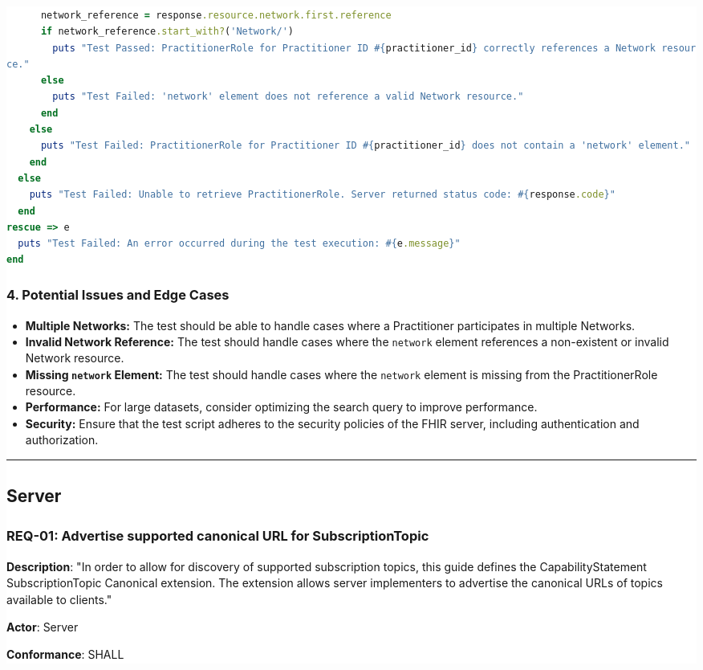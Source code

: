 ```ruby
      network_reference = response.resource.network.first.reference
      if network_reference.start_with?('Network/')
        puts "Test Passed: PractitionerRole for Practitioner ID #{practitioner_id} correctly references a Network resource."
      else
        puts "Test Failed: 'network' element does not reference a valid Network resource."
      end
    else
      puts "Test Failed: PractitionerRole for Practitioner ID #{practitioner_id} does not contain a 'network' element."
    end
  else
    puts "Test Failed: Unable to retrieve PractitionerRole. Server returned status code: #{response.code}"
  end
rescue => e
  puts "Test Failed: An error occurred during the test execution: #{e.message}"
end
```

### 4. Potential Issues and Edge Cases

* **Multiple Networks:** The test should be able to handle cases where a Practitioner participates in multiple Networks.
* **Invalid Network Reference:** The test should handle cases where the `network` element references a non-existent or invalid Network resource.
* **Missing `network` Element:** The test should handle cases where the `network` element is missing from the PractitionerRole resource.
* **Performance:** For large datasets, consider optimizing the search query to improve performance.
* **Security:** Ensure that the test script adheres to the security policies of the FHIR server, including authentication and authorization. 


---



<a id='server'></a>

## Server

<a id='req-01'></a>

### REQ-01: Advertise supported canonical URL for SubscriptionTopic

**Description**: "In order to allow for discovery of supported subscription topics, this guide defines the CapabilityStatement SubscriptionTopic Canonical extension. The extension allows server implementers to advertise the canonical URLs of topics available to clients."

**Actor**: Server

**Conformance**: SHALL
